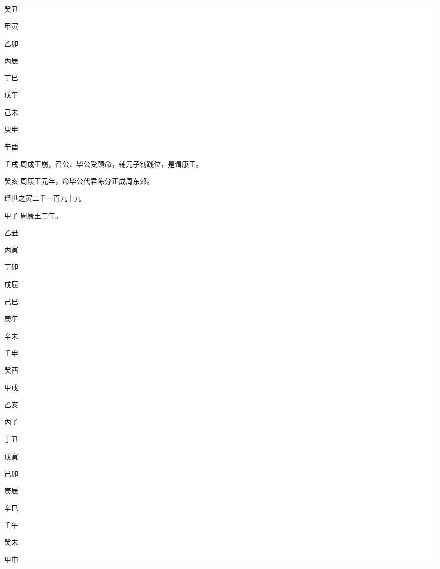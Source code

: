癸丑

甲寅

乙卯

丙辰

丁巳

戊午

己未

庚申

辛酉

壬戌 周成王崩，召公、毕公受顾命，辅元子钊践位，是谓康王。

癸亥 周康王元年，命毕公代君陈分正成周东郊。

经世之寅二千一百九十九

甲子 周康王二年。

乙丑

丙寅

丁卯

戊辰

己巳

庚午

辛未

壬申

癸酉

甲戌

乙亥

丙子

丁丑

戊寅

己卯

庚辰

辛巳

壬午

癸未

甲申
